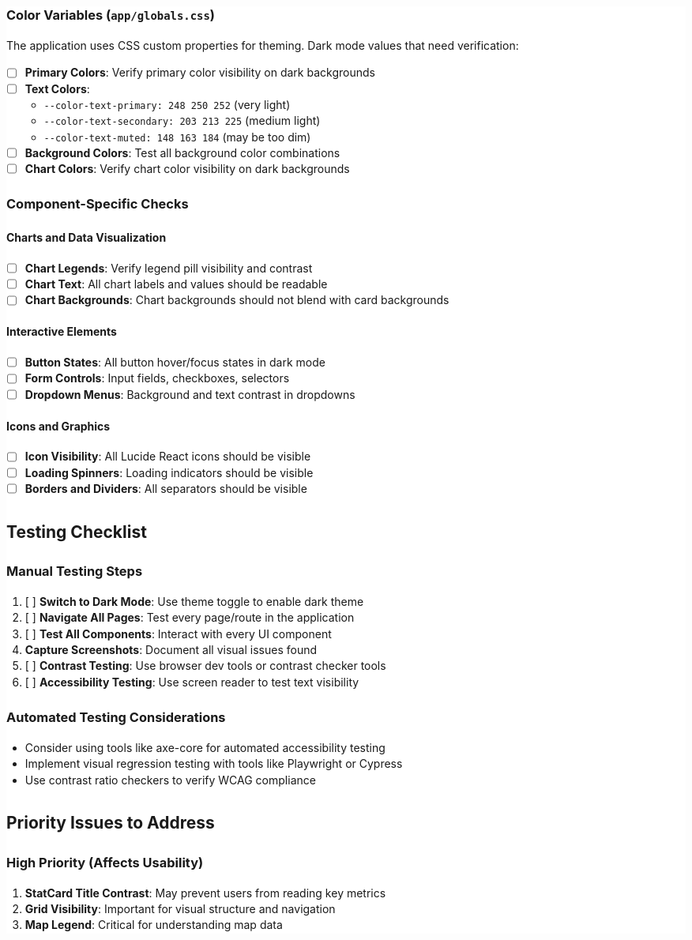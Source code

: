 ### Color Variables (`app/globals.css`)
The application uses CSS custom properties for theming. Dark mode values that need verification:

- [ ] **Primary Colors**: Verify primary color visibility on dark backgrounds
- [ ] **Text Colors**: 
  - `--color-text-primary: 248 250 252` (very light)
  - `--color-text-secondary: 203 213 225` (medium light)
  - `--color-text-muted: 148 163 184` (may be too dim)
- [ ] **Background Colors**: Test all background color combinations
- [ ] **Chart Colors**: Verify chart color visibility on dark backgrounds

### Component-Specific Checks

#### Charts and Data Visualization
- [ ] **Chart Legends**: Verify legend pill visibility and contrast
- [ ] **Chart Text**: All chart labels and values should be readable
- [ ] **Chart Backgrounds**: Chart backgrounds should not blend with card backgrounds

#### Interactive Elements
- [ ] **Button States**: All button hover/focus states in dark mode
- [ ] **Form Controls**: Input fields, checkboxes, selectors
- [ ] **Dropdown Menus**: Background and text contrast in dropdowns

#### Icons and Graphics
- [ ] **Icon Visibility**: All Lucide React icons should be visible
- [ ] **Loading Spinners**: Loading indicators should be visible
- [ ] **Borders and Dividers**: All separators should be visible

## Testing Checklist

### Manual Testing Steps
1. [ ] **Switch to Dark Mode**: Use theme toggle to enable dark theme
2. [ ] **Navigate All Pages**: Test every page/route in the application
3. [ ] **Test All Components**: Interact with every UI component
4. **Capture Screenshots**: Document all visual issues found
5. [ ] **Contrast Testing**: Use browser dev tools or contrast checker tools
6. [ ] **Accessibility Testing**: Use screen reader to test text visibility

### Automated Testing Considerations
- Consider using tools like axe-core for automated accessibility testing
- Implement visual regression testing with tools like Playwright or Cypress
- Use contrast ratio checkers to verify WCAG compliance

## Priority Issues to Address

### High Priority (Affects Usability)
1. **StatCard Title Contrast**: May prevent users from reading key metrics
2. **Grid Visibility**: Important for visual structure and navigation
3. **Map Legend**: Critical for understanding map data
